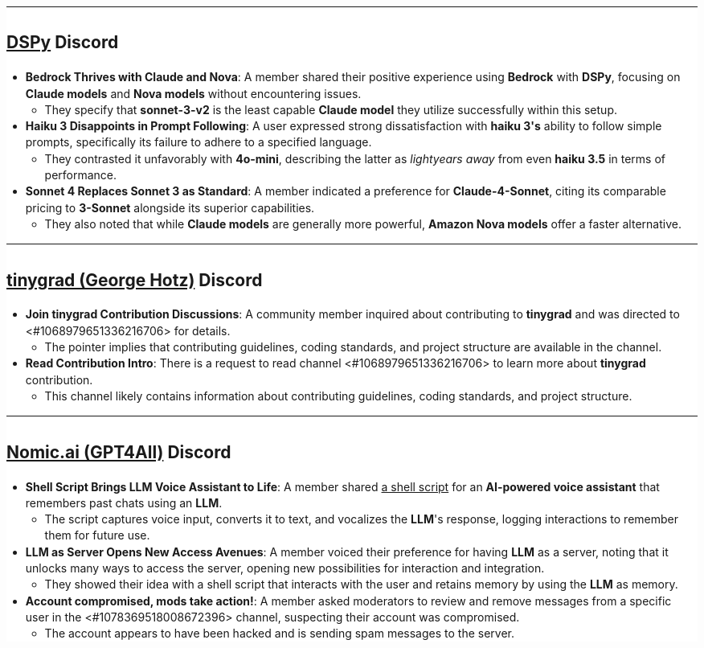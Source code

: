 

---



## [DSPy](https://discord.com/channels/1161519468141355160) Discord

- **Bedrock Thrives with Claude and Nova**: A member shared their positive experience using **Bedrock** with **DSPy**, focusing on **Claude models** and **Nova models** without encountering issues.
   - They specify that **sonnet-3-v2** is the least capable **Claude model** they utilize successfully within this setup.
- **Haiku 3 Disappoints in Prompt Following**: A user expressed strong dissatisfaction with **haiku 3's** ability to follow simple prompts, specifically its failure to adhere to a specified language.
   - They contrasted it unfavorably with **4o-mini**, describing the latter as *lightyears away* from even **haiku 3.5** in terms of performance.
- **Sonnet 4 Replaces Sonnet 3 as Standard**: A member indicated a preference for **Claude-4-Sonnet**, citing its comparable pricing to **3-Sonnet** alongside its superior capabilities.
   - They also noted that while **Claude models** are generally more powerful, **Amazon Nova models** offer a faster alternative.



---



## [tinygrad (George Hotz)](https://discord.com/channels/1068976834382925865) Discord

- **Join tinygrad Contribution Discussions**: A community member inquired about contributing to **tinygrad** and was directed to <#1068979651336216706> for details.
   - The pointer implies that contributing guidelines, coding standards, and project structure are available in the channel.
- **Read Contribution Intro**: There is a request to read channel <#1068979651336216706> to learn more about **tinygrad** contribution.
   - This channel likely contains information about contributing guidelines, coding standards, and project structure.



---



## [Nomic.ai (GPT4All)](https://discord.com/channels/1076964370942267462) Discord

- **Shell Script Brings LLM Voice Assistant to Life**: A member shared [a shell script](https://cdn.discordapp.com/attachments/1090427154141020190/1385541727502205008/rcd-llm-audible-assistant-single.sh?ex=68571a89&is=6855c909&hm=dcd5febe791201d2711596310f8dc1a07af5f8e2ba7b24bcb61788d18eae3026) for an **AI-powered voice assistant** that remembers past chats using an **LLM**.
   - The script captures voice input, converts it to text, and vocalizes the **LLM**'s response, logging interactions to remember them for future use.
- **LLM as Server Opens New Access Avenues**: A member voiced their preference for having **LLM** as a server, noting that it unlocks many ways to access the server, opening new possibilities for interaction and integration.
   - They showed their idea with a shell script that interacts with the user and retains memory by using the **LLM** as memory.
- **Account compromised, mods take action!**: A member asked moderators to review and remove messages from a specific user in the <#1078369518008672396> channel, suspecting their account was compromised.
   - The account appears to have been hacked and is sending spam messages to the server.
